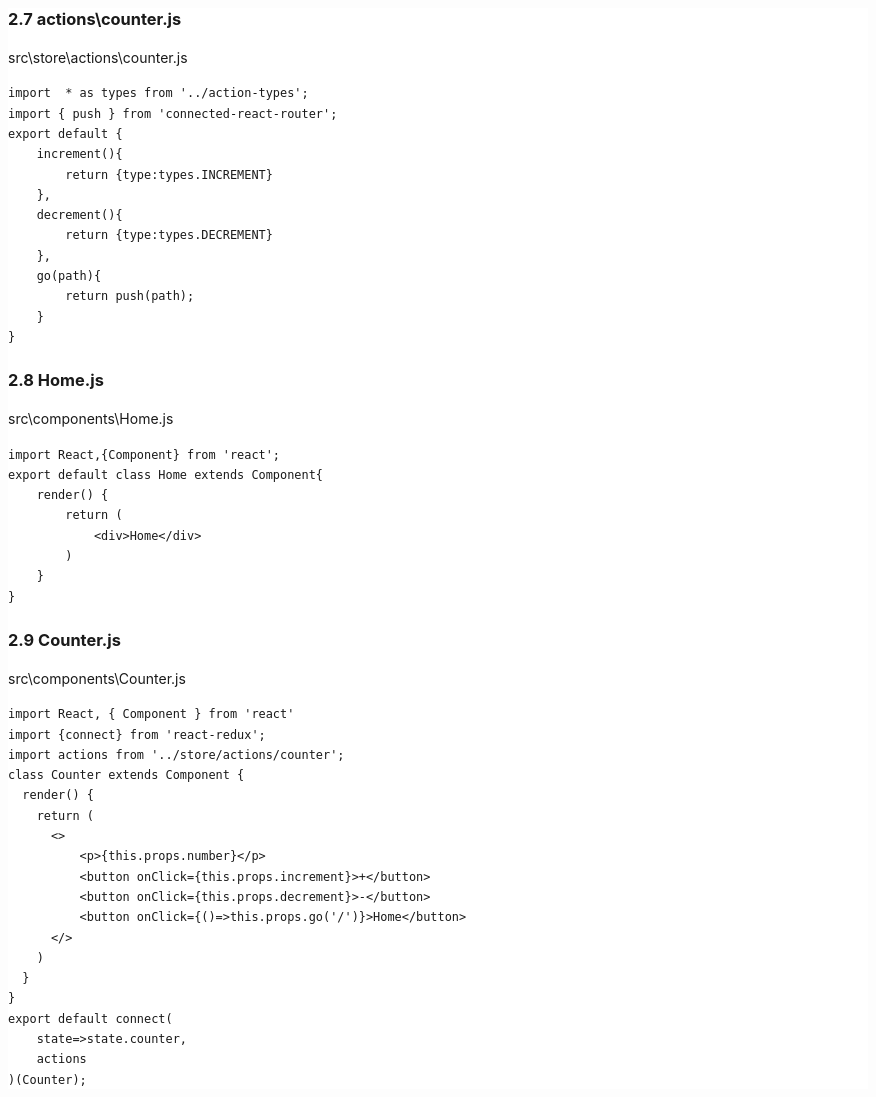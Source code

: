 ### 2.7 actions\\counter.js

src\\store\\actions\\counter.js

```
import  * as types from '../action-types';
import { push } from 'connected-react-router';
export default {
    increment(){
        return {type:types.INCREMENT}
    },
    decrement(){
        return {type:types.DECREMENT}
    },
    go(path){
        return push(path);
    }
}

```

### 2.8 Home.js

src\\components\\Home.js

```
import React,{Component} from 'react';
export default class Home extends Component{
    render() {
        return (
            <div>Home</div>
        )
    }
}

```

### 2.9 Counter.js

src\\components\\Counter.js

```
import React, { Component } from 'react'
import {connect} from 'react-redux';
import actions from '../store/actions/counter';
class Counter extends Component {
  render() {
    return (
      <>
          <p>{this.props.number}</p>
          <button onClick={this.props.increment}>+</button>    
          <button onClick={this.props.decrement}>-</button>    
          <button onClick={()=>this.props.go('/')}>Home</button>    
      </>
    )
  }
}
export default connect(
    state=>state.counter,
    actions
)(Counter);

```
